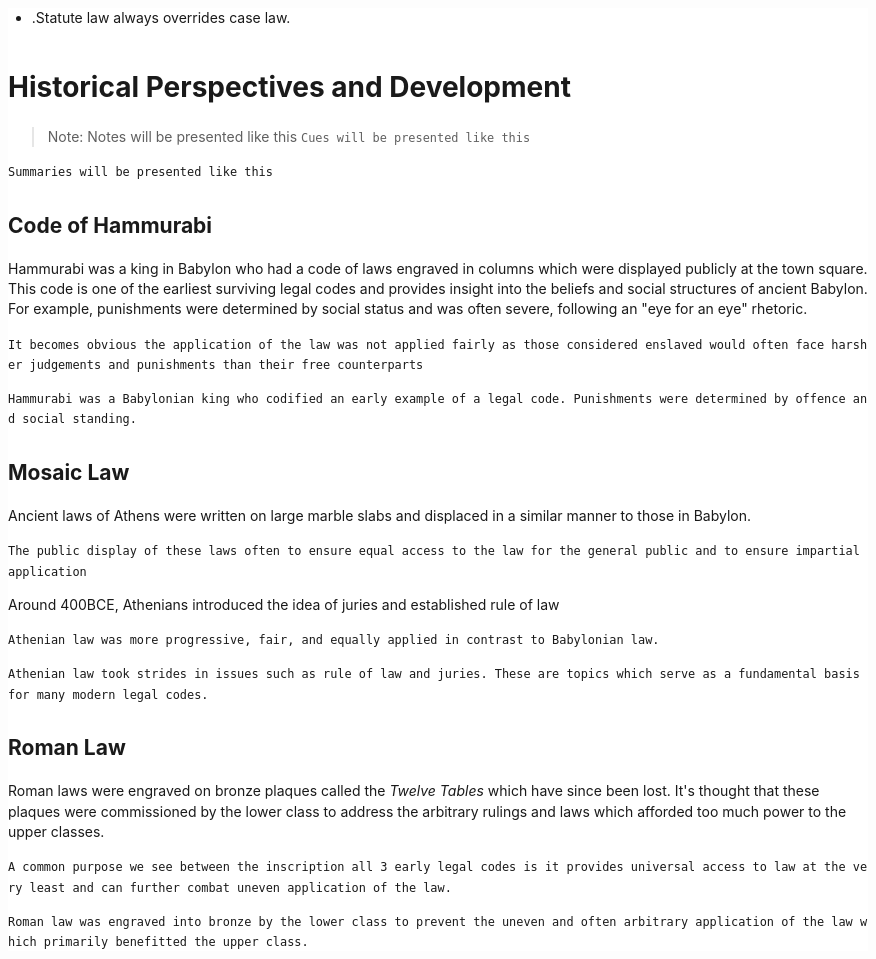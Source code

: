 - .Statute law always overrides case law.

# Historical Perspectives and Development
>Note:
>Notes will be presented like this
>`Cues will be presented like this`

```
Summaries will be presented like this
```
## Code of Hammurabi

Hammurabi was a king in Babylon who had a code of laws engraved in columns which were displayed publicly at the town square. This code is one of the earliest surviving legal codes and provides insight into the beliefs and social structures of ancient Babylon. For example, punishments were determined by social status and was often severe, following an "eye for an eye" rhetoric.

`It becomes obvious the application of the law was not applied fairly as those considered enslaved would often face harsher judgements and punishments than their free counterparts`

```
Hammurabi was a Babylonian king who codified an early example of a legal code. Punishments were determined by offence and social standing.
```


## Mosaic Law

Ancient laws of Athens were written on large marble slabs and displaced in a similar manner to those in Babylon. 

`The public display of these laws often to ensure equal access to the law for the general public and to ensure impartial application`

Around 400BCE, Athenians introduced the idea of juries and established rule of law

`Athenian law was more progressive, fair, and equally applied in contrast to Babylonian law.`

```
Athenian law took strides in issues such as rule of law and juries. These are topics which serve as a fundamental basis for many modern legal codes.
```

## Roman Law

Roman laws were engraved on bronze plaques called the *Twelve Tables* which have since been lost. It's thought that these plaques were commissioned by the lower class to address the arbitrary rulings and laws which afforded too much power to the upper classes.

`A common purpose we see between the inscription all 3 early legal codes is it provides universal access to law at the very least and can further combat uneven application of the law.`

```
Roman law was engraved into bronze by the lower class to prevent the uneven and often arbitrary application of the law which primarily benefitted the upper class.
```
